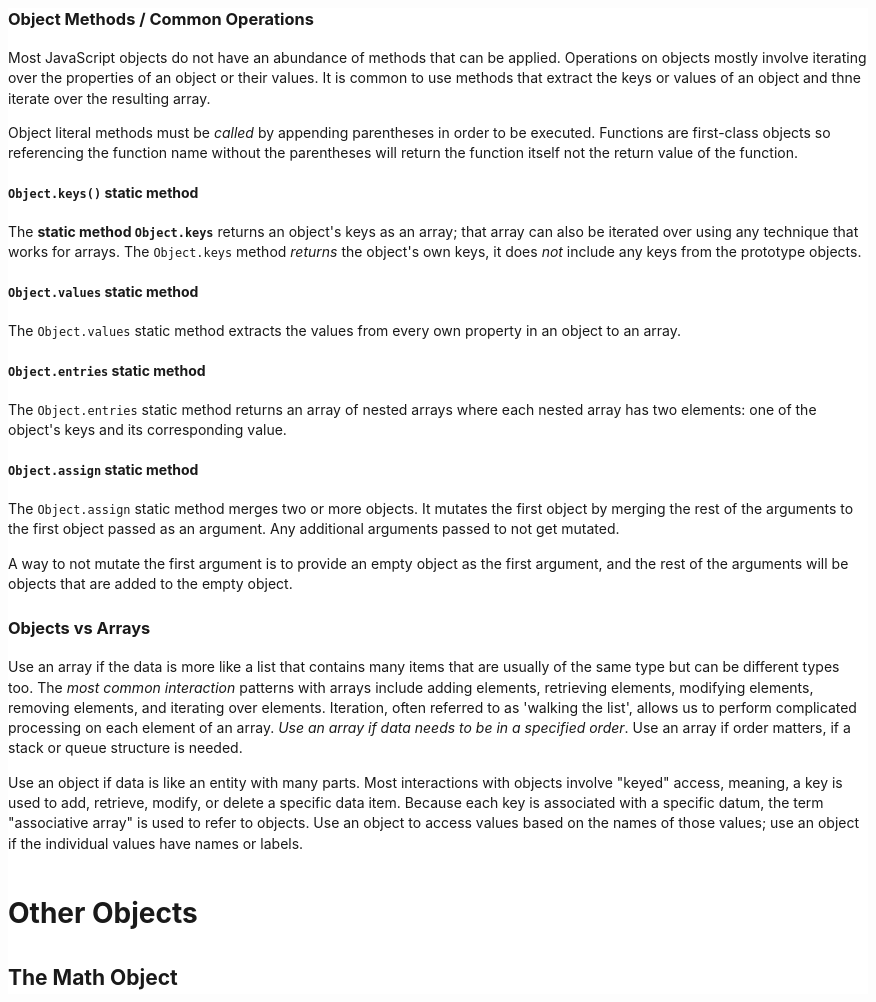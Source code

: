 ### Object Methods / Common Operations

Most JavaScript objects do not have an abundance of methods that can be applied. Operations on objects mostly involve iterating over the properties of an object or their values. It is common to use methods that extract the keys or values of an object and thne iterate over the resulting array. 

Object literal methods must be *called* by appending parentheses in order to be executed. Functions are first-class objects so referencing the function name without the parentheses will return the function itself not the return value of the function. 

#### `Object.keys()` static method

The **static method `Object.keys`** returns an object's keys as an array; that array can also be iterated over using any technique that works for arrays. The `Object.keys` method *returns* the object's own keys, it does *not* include any keys from the prototype objects.

#### `Object.values` static method

The `Object.values` static method extracts the values from every own property in an object to an array. 

#### `Object.entries` static method 

The `Object.entries` static method returns an array of nested arrays where each nested array has two elements: one of the object's keys and its corresponding value.

#### `Object.assign` static method

The `Object.assign` static method merges two or more objects. It mutates the first object by merging the rest of the arguments to the first object passed as an argument. Any additional arguments passed to not get mutated. 

A way to not mutate the first argument is to provide an empty object as the first argument, and the rest of the arguments will be objects that are added to the empty object. 

### Objects vs Arrays

Use an array if the data is more like a list that contains many items that are usually of the same type but can be different types too. The *most common interaction* patterns with arrays include adding elements, retrieving elements, modifying elements, removing elements, and iterating over elements. Iteration, often referred to as 'walking the list', allows us to perform complicated processing on each element of an array. *Use an array if data needs to be in a specified order*. Use an array if order matters, if a stack or queue structure is needed. 

Use an object if data is like an entity with many parts. Most interactions with objects involve "keyed" access, meaning, a key is used to add, retrieve, modify, or delete a specific data item. Because each key is associated with a specific datum, the term "associative array" is used to refer to objects. Use an object to access values based on the names of those values; use an object if the individual values have names or labels.

# Other Objects

## The Math Object
